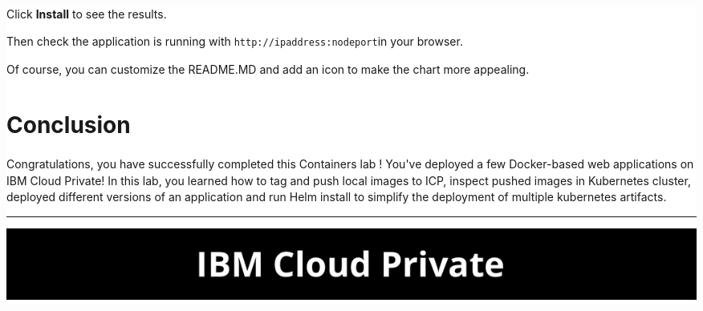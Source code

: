 Click **Install** to see the results.

Then check the application is running with `http://ipaddress:nodeport`in your browser.

Of course, you can customize the README.MD and add an icon to make the chart more appealing.



# Conclusion

Congratulations, you have successfully completed this Containers lab ! You've deployed a few Docker-based web applications on IBM Cloud Private!  In this lab, you learned how to tag and push local images to ICP, inspect pushed images in Kubernetes cluster, deployed different versions of an application and run Helm install to simplify the deployment of multiple kubernetes artifacts.

---

![icp000](images/icp000.png)